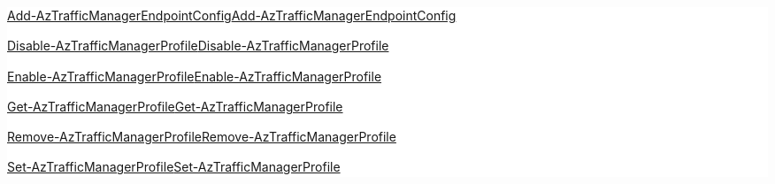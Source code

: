 [<span data-ttu-id="5e9dd-181">Add-AzTrafficManagerEndpointConfig</span><span class="sxs-lookup"><span data-stu-id="5e9dd-181">Add-AzTrafficManagerEndpointConfig</span></span>](./Add-AzTrafficManagerEndpointConfig.md)

[<span data-ttu-id="5e9dd-182">Disable-AzTrafficManagerProfile</span><span class="sxs-lookup"><span data-stu-id="5e9dd-182">Disable-AzTrafficManagerProfile</span></span>](./Disable-AzTrafficManagerProfile.md)

[<span data-ttu-id="5e9dd-183">Enable-AzTrafficManagerProfile</span><span class="sxs-lookup"><span data-stu-id="5e9dd-183">Enable-AzTrafficManagerProfile</span></span>](./Enable-AzTrafficManagerProfile.md)

[<span data-ttu-id="5e9dd-184">Get-AzTrafficManagerProfile</span><span class="sxs-lookup"><span data-stu-id="5e9dd-184">Get-AzTrafficManagerProfile</span></span>](./Get-AzTrafficManagerProfile.md)

[<span data-ttu-id="5e9dd-185">Remove-AzTrafficManagerProfile</span><span class="sxs-lookup"><span data-stu-id="5e9dd-185">Remove-AzTrafficManagerProfile</span></span>](./Remove-AzTrafficManagerProfile.md)

[<span data-ttu-id="5e9dd-186">Set-AzTrafficManagerProfile</span><span class="sxs-lookup"><span data-stu-id="5e9dd-186">Set-AzTrafficManagerProfile</span></span>](./Set-AzTrafficManagerProfile.md)



